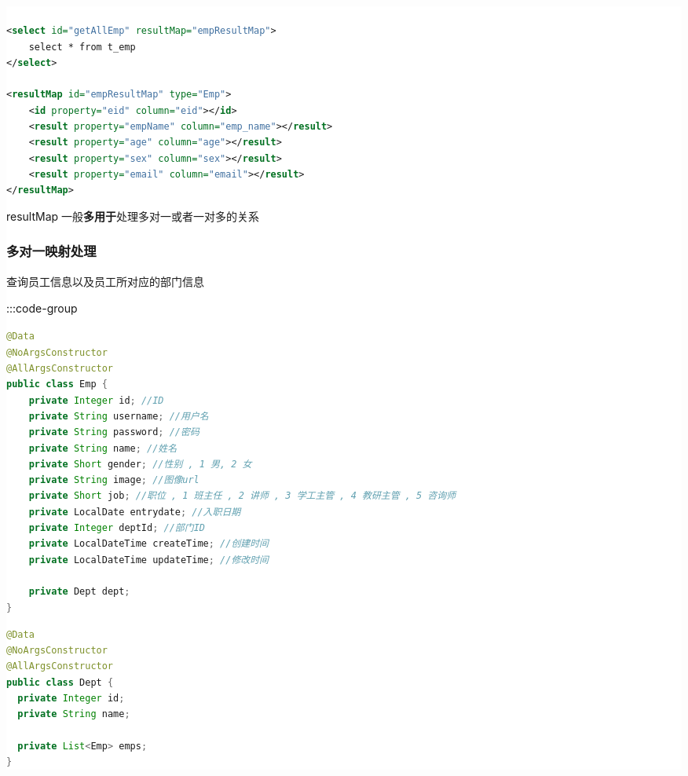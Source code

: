 ```xml

<select id="getAllEmp" resultMap="empResultMap">
	select * from t_emp
</select>

<resultMap id="empResultMap" type="Emp">
	<id property="eid" column="eid"></id>
	<result property="empName" column="emp_name"></result>
	<result property="age" column="age"></result>
	<result property="sex" column="sex"></result>
	<result property="email" column="email"></result>
</resultMap>
```

resultMap 一般**多用于**处理多对一或者一对多的关系

### 多对一映射处理

查询员工信息以及员工所对应的部门信息

:::code-group

```java [Emp]
@Data
@NoArgsConstructor
@AllArgsConstructor
public class Emp {
    private Integer id; //ID
    private String username; //用户名
    private String password; //密码
    private String name; //姓名
    private Short gender; //性别 , 1 男, 2 女
    private String image; //图像url
    private Short job; //职位 , 1 班主任 , 2 讲师 , 3 学工主管 , 4 教研主管 , 5 咨询师
    private LocalDate entrydate; //入职日期
    private Integer deptId; //部门ID
    private LocalDateTime createTime; //创建时间
    private LocalDateTime updateTime; //修改时间

    private Dept dept;
}
```

```java [Dept]
@Data
@NoArgsConstructor
@AllArgsConstructor
public class Dept {
  private Integer id;
  private String name;

  private List<Emp> emps;
}
```
